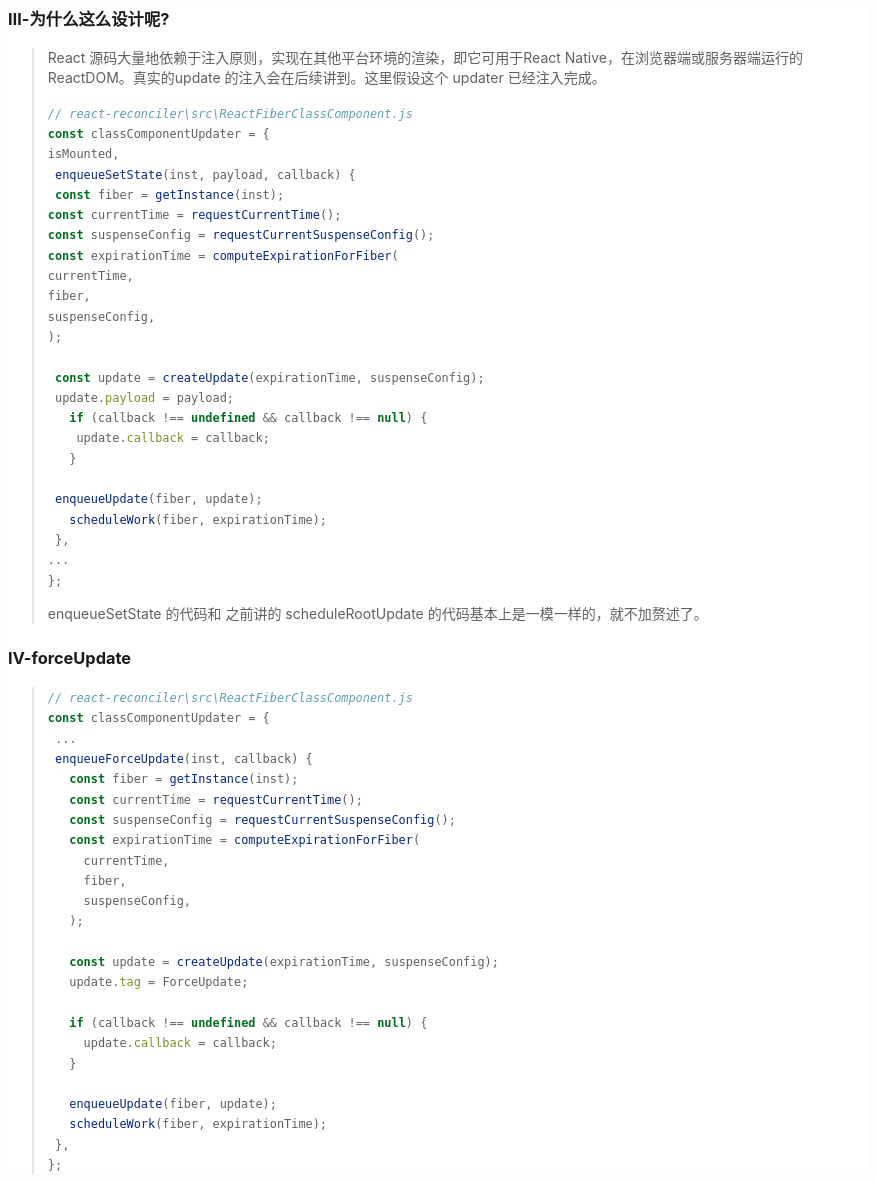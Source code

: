 ### Ⅲ-为什么这么设计呢?

>React 源码大量地依赖于注入原则，实现在其他平台环境的渲染，即它可用于React Native，在浏览器端或服务器端运行的 ReactDOM。真实的update 的注入会在后续讲到。这里假设这个 updater 已经注入完成。
>
>```js
>// react-reconciler\src\ReactFiberClassComponent.js
>const classComponentUpdater = {
>isMounted,
>  enqueueSetState(inst, payload, callback) {
>  const fiber = getInstance(inst);
>const currentTime = requestCurrentTime();
>const suspenseConfig = requestCurrentSuspenseConfig();
>const expirationTime = computeExpirationForFiber(
> currentTime,
> fiber,
> suspenseConfig,
>);
>
>  const update = createUpdate(expirationTime, suspenseConfig);
>  update.payload = payload;
>    if (callback !== undefined && callback !== null) {
>     update.callback = callback;
>    }
>    
>  enqueueUpdate(fiber, update);
>    scheduleWork(fiber, expirationTime);
>  },
>...
>};
>```
>
>enqueueSetState 的代码和 之前讲的 scheduleRootUpdate 的代码基本上是一模一样的，就不加赘述了。

### Ⅳ-forceUpdate

>```js
>// react-reconciler\src\ReactFiberClassComponent.js
>const classComponentUpdater = {
>  ...
>  enqueueForceUpdate(inst, callback) {
>    const fiber = getInstance(inst);
>    const currentTime = requestCurrentTime();
>    const suspenseConfig = requestCurrentSuspenseConfig();
>    const expirationTime = computeExpirationForFiber(
>      currentTime,
>      fiber,
>      suspenseConfig,
>    );
>
>    const update = createUpdate(expirationTime, suspenseConfig);
>    update.tag = ForceUpdate;
>
>    if (callback !== undefined && callback !== null) {
>      update.callback = callback;
>    }
>
>    enqueueUpdate(fiber, update);
>    scheduleWork(fiber, expirationTime);
>  },
>};
>```
>